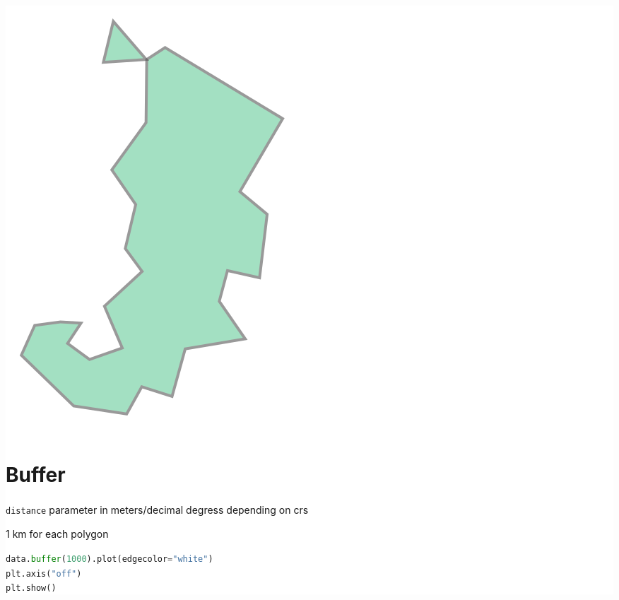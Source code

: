 ![svg](ManipulatingGeometries_files/ManipulatingGeometries_35_0.svg)
    



# Buffer

`distance` parameter in meters/decimal degress depending on crs

1 km for each polygon


```python
data.buffer(1000).plot(edgecolor="white")
plt.axis("off")
plt.show()
```


    